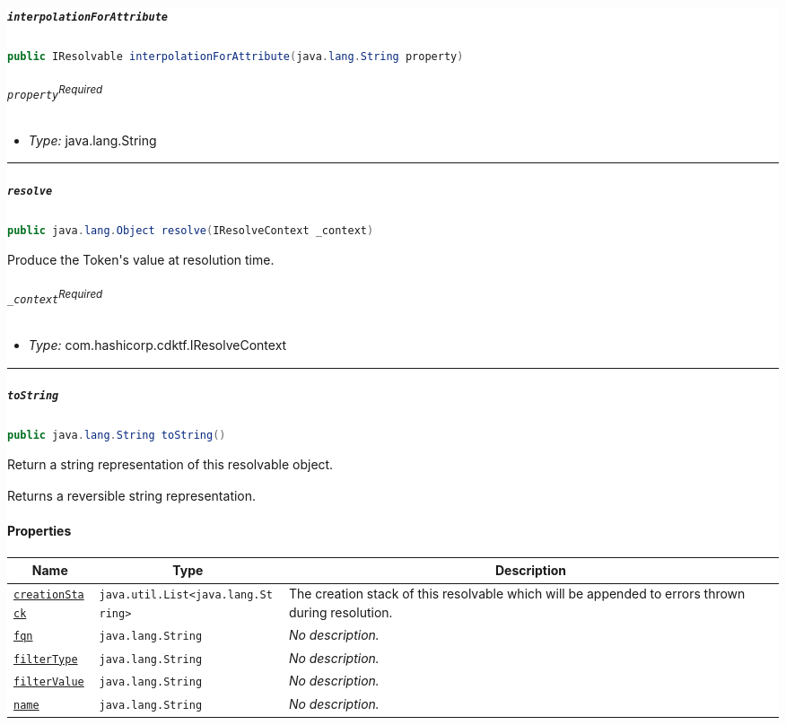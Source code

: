 
##### `interpolationForAttribute` <a name="interpolationForAttribute" id="@cdktf/provider-okta.dataOktaAppSaml.DataOktaAppSamlAttributeStatementsOutputReference.interpolationForAttribute"></a>

```java
public IResolvable interpolationForAttribute(java.lang.String property)
```

###### `property`<sup>Required</sup> <a name="property" id="@cdktf/provider-okta.dataOktaAppSaml.DataOktaAppSamlAttributeStatementsOutputReference.interpolationForAttribute.parameter.property"></a>

- *Type:* java.lang.String

---

##### `resolve` <a name="resolve" id="@cdktf/provider-okta.dataOktaAppSaml.DataOktaAppSamlAttributeStatementsOutputReference.resolve"></a>

```java
public java.lang.Object resolve(IResolveContext _context)
```

Produce the Token's value at resolution time.

###### `_context`<sup>Required</sup> <a name="_context" id="@cdktf/provider-okta.dataOktaAppSaml.DataOktaAppSamlAttributeStatementsOutputReference.resolve.parameter._context"></a>

- *Type:* com.hashicorp.cdktf.IResolveContext

---

##### `toString` <a name="toString" id="@cdktf/provider-okta.dataOktaAppSaml.DataOktaAppSamlAttributeStatementsOutputReference.toString"></a>

```java
public java.lang.String toString()
```

Return a string representation of this resolvable object.

Returns a reversible string representation.


#### Properties <a name="Properties" id="Properties"></a>

| **Name** | **Type** | **Description** |
| --- | --- | --- |
| <code><a href="#@cdktf/provider-okta.dataOktaAppSaml.DataOktaAppSamlAttributeStatementsOutputReference.property.creationStack">creationStack</a></code> | <code>java.util.List<java.lang.String></code> | The creation stack of this resolvable which will be appended to errors thrown during resolution. |
| <code><a href="#@cdktf/provider-okta.dataOktaAppSaml.DataOktaAppSamlAttributeStatementsOutputReference.property.fqn">fqn</a></code> | <code>java.lang.String</code> | *No description.* |
| <code><a href="#@cdktf/provider-okta.dataOktaAppSaml.DataOktaAppSamlAttributeStatementsOutputReference.property.filterType">filterType</a></code> | <code>java.lang.String</code> | *No description.* |
| <code><a href="#@cdktf/provider-okta.dataOktaAppSaml.DataOktaAppSamlAttributeStatementsOutputReference.property.filterValue">filterValue</a></code> | <code>java.lang.String</code> | *No description.* |
| <code><a href="#@cdktf/provider-okta.dataOktaAppSaml.DataOktaAppSamlAttributeStatementsOutputReference.property.name">name</a></code> | <code>java.lang.String</code> | *No description.* |

